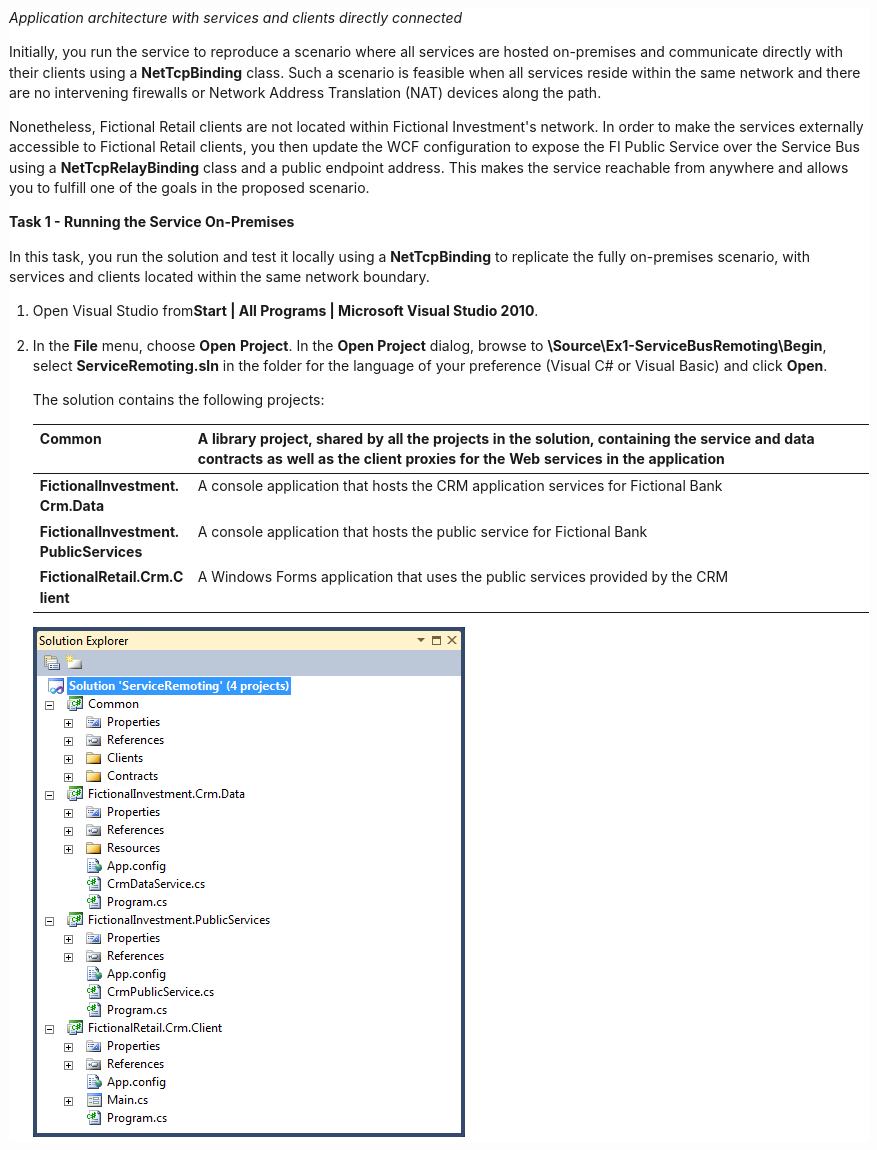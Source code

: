   _Application architecture with services and clients directly connected_    

Initially, you run the service to reproduce a scenario where all services are hosted on-premises and communicate directly with their clients using a **NetTcpBinding** class. Such a scenario is feasible when all services reside within the same network and there are no intervening firewalls or Network Address Translation (NAT) devices along the path.

Nonetheless, Fictional Retail clients are not located within Fictional Investment's network.  In order to make the services externally accessible to Fictional Retail clients, you then update the WCF configuration to expose the FI Public Service over the Service Bus using a **NetTcpRelayBinding** class and a public endpoint address. This makes the service reachable from anywhere and allows you to fulfill one of the goals in the proposed scenario.

**Task 1 - Running the Service On-Premises**

In this task, you run the solution and test it locally using a **NetTcpBinding** to replicate the fully on-premises scenario, with services and clients located within the same network boundary.

1. Open Visual Studio from**Start | All Programs | Microsoft Visual Studio 2010**. 

1. In the **File** menu, choose **Open** **Project**. In the **Open Project** dialog, browse to **\Source\Ex1-ServiceBusRemoting\Begin**, select **ServiceRemoting.sln** in the folder for the language of your preference (Visual C# or Visual Basic) and click **Open**. 

	The solution contains the following projects:

	| **Common** | A library project, shared by all the projects in the solution, containing the service and data contracts as well as the client proxies for the Web services in the application |
	| --- | --- |
	| **FictionalInvestment.Crm.Data** | A console application that hosts the CRM application services for Fictional Bank |
	| **FictionalInvestment.PublicServices** | A console application that hosts the public service for Fictional Bank |
	| **FictionalRetail.Crm.Client** | A Windows Forms application that uses the public services provided by the CRM |

 	![Solution Explorer showing the CRM application components C](./images/Solution-Explorer-showing-the-CRM-application-components-C.png?raw=true "Solution Explorer showing the CRM application components C")  
 
